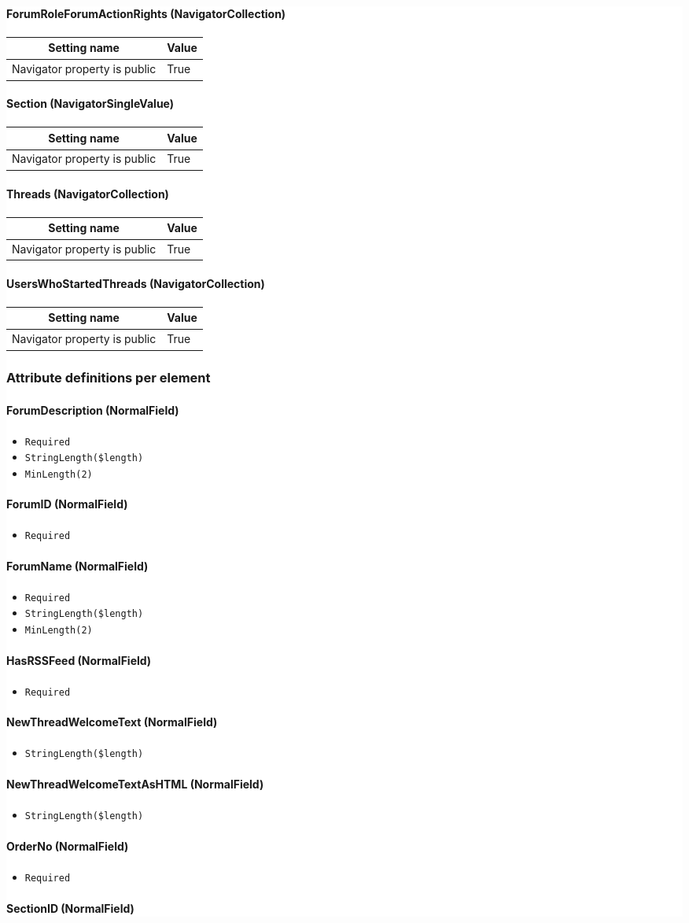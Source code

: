 #### ForumRoleForumActionRights (NavigatorCollection)
Setting name | Value
--|--
Navigator property is public | True

#### Section (NavigatorSingleValue)
Setting name | Value
--|--
Navigator property is public | True

#### Threads (NavigatorCollection)
Setting name | Value
--|--
Navigator property is public | True

#### UsersWhoStartedThreads (NavigatorCollection)
Setting name | Value
--|--
Navigator property is public | True

### Attribute definitions per element

#### ForumDescription (NormalField)

* `Required`
* `StringLength($length)`
* `MinLength(2)`

#### ForumID (NormalField)

* `Required`

#### ForumName (NormalField)

* `Required`
* `StringLength($length)`
* `MinLength(2)`

#### HasRSSFeed (NormalField)

* `Required`

#### NewThreadWelcomeText (NormalField)

* `StringLength($length)`

#### NewThreadWelcomeTextAsHTML (NormalField)

* `StringLength($length)`

#### OrderNo (NormalField)

* `Required`

#### SectionID (NormalField)
